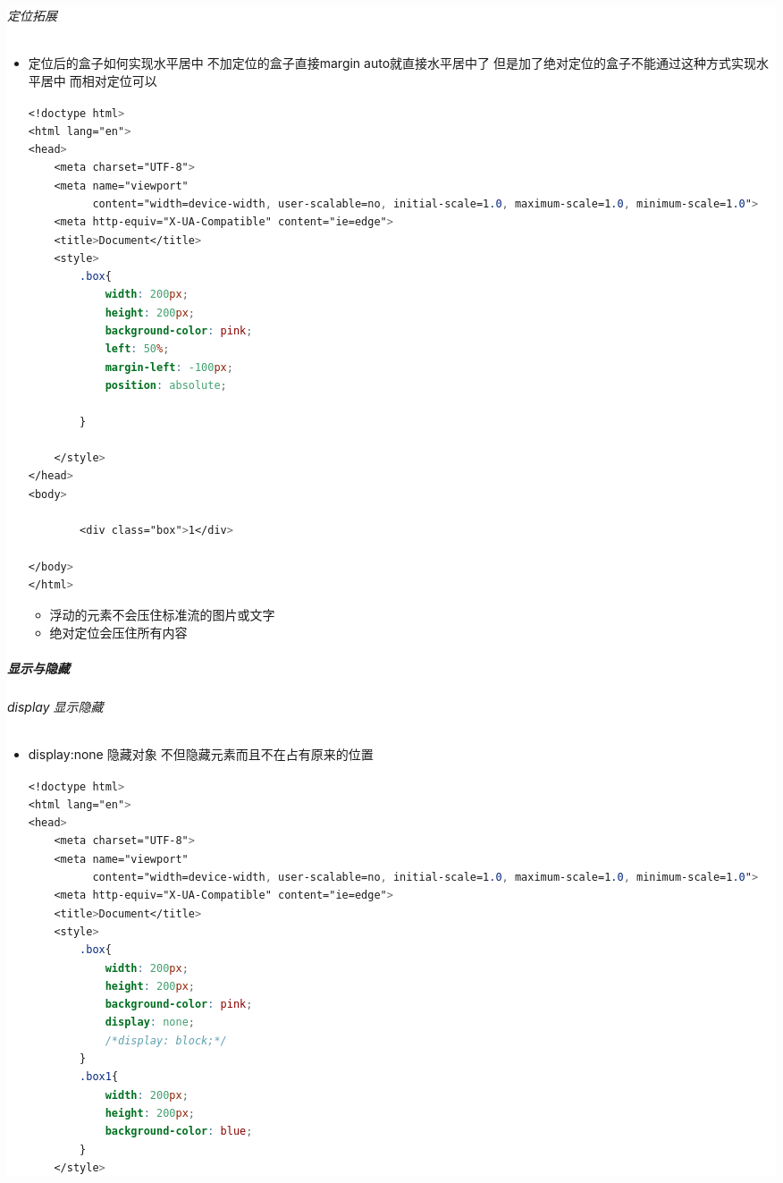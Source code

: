 ###### 定位拓展

- 定位后的盒子如何实现水平居中 不加定位的盒子直接margin auto就直接水平居中了 但是加了绝对定位的盒子不能通过这种方式实现水平居中 而相对定位可以

    ```css
    <!doctype html>
    <html lang="en">
    <head>
        <meta charset="UTF-8">
        <meta name="viewport"
              content="width=device-width, user-scalable=no, initial-scale=1.0, maximum-scale=1.0, minimum-scale=1.0">
        <meta http-equiv="X-UA-Compatible" content="ie=edge">
        <title>Document</title>
        <style>
            .box{
                width: 200px;
                height: 200px;
                background-color: pink;
                left: 50%;
                margin-left: -100px;
                position: absolute;
    
            }
    
        </style>
    </head>
    <body>
    
            <div class="box">1</div>
    
    </body>
    </html>
    ```

    - 浮动的元素不会压住标准流的图片或文字
    - 绝对定位会压住所有内容

##### 显示与隐藏

###### display 显示隐藏

- display:none 隐藏对象  不但隐藏元素而且不在占有原来的位置

    ```css
    <!doctype html>
    <html lang="en">
    <head>
        <meta charset="UTF-8">
        <meta name="viewport"
              content="width=device-width, user-scalable=no, initial-scale=1.0, maximum-scale=1.0, minimum-scale=1.0">
        <meta http-equiv="X-UA-Compatible" content="ie=edge">
        <title>Document</title>
        <style>
            .box{
                width: 200px;
                height: 200px;
                background-color: pink;
                display: none;
                /*display: block;*/
            }
            .box1{
                width: 200px;
                height: 200px;
                background-color: blue;
            }
        </style>